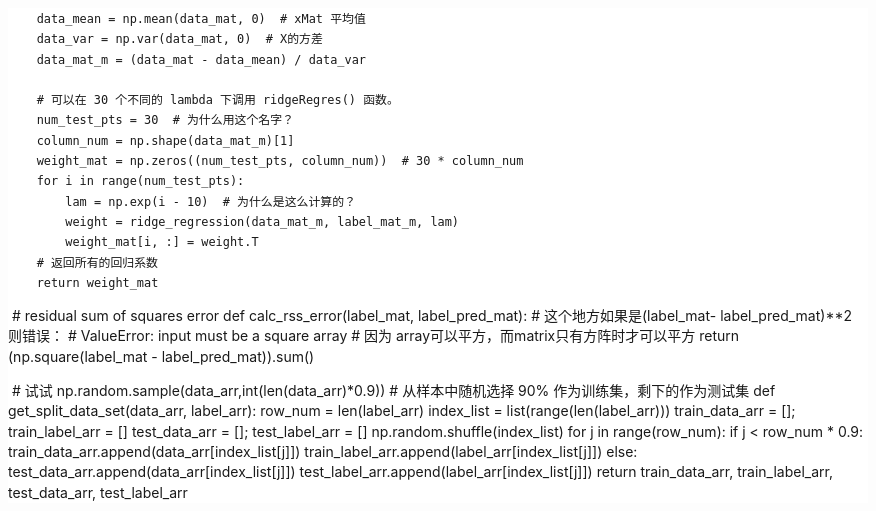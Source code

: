         data_mean = np.mean(data_mat, 0)  # xMat 平均值
        data_var = np.var(data_mat, 0)  # X的方差
        data_mat_m = (data_mat - data_mean) / data_var

        # 可以在 30 个不同的 lambda 下调用 ridgeRegres() 函数。
        num_test_pts = 30  # 为什么用这个名字？
        column_num = np.shape(data_mat_m)[1]
        weight_mat = np.zeros((num_test_pts, column_num))  # 30 * column_num
        for i in range(num_test_pts):
            lam = np.exp(i - 10)  # 为什么是这么计算的？
            weight = ridge_regression(data_mat_m, label_mat_m, lam)
            weight_mat[i, :] = weight.T
        # 返回所有的回归系数
        return weight_mat


​
    # residual sum of squares error
    def calc_rss_error(label_mat, label_pred_mat):
        # 这个地方如果是(label_mat- label_pred_mat)**2 则错误：
        # ValueError: input must be a square array
        # 因为 array可以平方，而matrix只有方阵时才可以平方
        return (np.square(label_mat - label_pred_mat)).sum()


​
    # 试试 np.random.sample(data_arr,int(len(data_arr)*0.9))
    # 从样本中随机选择 90% 作为训练集，剩下的作为测试集
    def get_split_data_set(data_arr, label_arr):
        row_num = len(label_arr)
        index_list = list(range(len(label_arr)))
        train_data_arr = [];
        train_label_arr = []
        test_data_arr = [];
        test_label_arr = []
        np.random.shuffle(index_list)
        for j in range(row_num):
            if j < row_num * 0.9:
                train_data_arr.append(data_arr[index_list[j]])
                train_label_arr.append(label_arr[index_list[j]])
            else:
                test_data_arr.append(data_arr[index_list[j]])
                test_label_arr.append(label_arr[index_list[j]])
        return train_data_arr, train_label_arr, test_data_arr, test_label_arr
